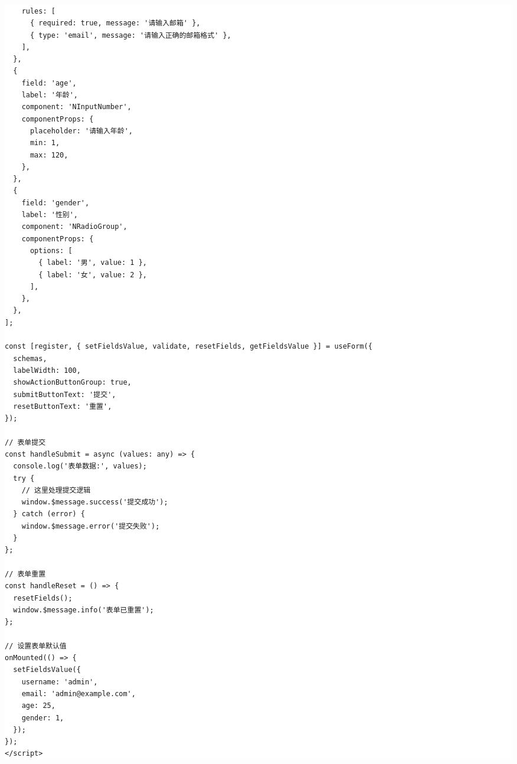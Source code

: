 ```vue
    rules: [
      { required: true, message: '请输入邮箱' },
      { type: 'email', message: '请输入正确的邮箱格式' },
    ],
  },
  {
    field: 'age',
    label: '年龄',
    component: 'NInputNumber',
    componentProps: {
      placeholder: '请输入年龄',
      min: 1,
      max: 120,
    },
  },
  {
    field: 'gender',
    label: '性别',
    component: 'NRadioGroup',
    componentProps: {
      options: [
        { label: '男', value: 1 },
        { label: '女', value: 2 },
      ],
    },
  },
];

const [register, { setFieldsValue, validate, resetFields, getFieldsValue }] = useForm({
  schemas,
  labelWidth: 100,
  showActionButtonGroup: true,
  submitButtonText: '提交',
  resetButtonText: '重置',
});

// 表单提交
const handleSubmit = async (values: any) => {
  console.log('表单数据:', values);
  try {
    // 这里处理提交逻辑
    window.$message.success('提交成功');
  } catch (error) {
    window.$message.error('提交失败');
  }
};

// 表单重置
const handleReset = () => {
  resetFields();
  window.$message.info('表单已重置');
};

// 设置表单默认值
onMounted(() => {
  setFieldsValue({
    username: 'admin',
    email: 'admin@example.com',
    age: 25,
    gender: 1,
  });
});
</script>
```